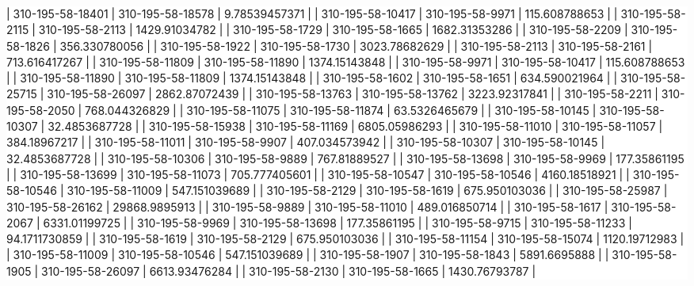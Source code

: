 | 310-195-58-18401 | 310-195-58-18578 | 9.78539457371 |
| 310-195-58-10417 | 310-195-58-9971 | 115.608788653 |
| 310-195-58-2115 | 310-195-58-2113 | 1429.91034782 |
| 310-195-58-1729 | 310-195-58-1665 | 1682.31353286 |
| 310-195-58-2209 | 310-195-58-1826 | 356.330780056 |
| 310-195-58-1922 | 310-195-58-1730 | 3023.78682629 |
| 310-195-58-2113 | 310-195-58-2161 | 713.616417267 |
| 310-195-58-11809 | 310-195-58-11890 | 1374.15143848 |
| 310-195-58-9971 | 310-195-58-10417 | 115.608788653 |
| 310-195-58-11890 | 310-195-58-11809 | 1374.15143848 |
| 310-195-58-1602 | 310-195-58-1651 | 634.590021964 |
| 310-195-58-25715 | 310-195-58-26097 | 2862.87072439 |
| 310-195-58-13763 | 310-195-58-13762 | 3223.92317841 |
| 310-195-58-2211 | 310-195-58-2050 | 768.044326829 |
| 310-195-58-11075 | 310-195-58-11874 | 63.5326465679 |
| 310-195-58-10145 | 310-195-58-10307 | 32.4853687728 |
| 310-195-58-15938 | 310-195-58-11169 | 6805.05986293 |
| 310-195-58-11010 | 310-195-58-11057 | 384.18967217 |
| 310-195-58-11011 | 310-195-58-9907 | 407.034573942 |
| 310-195-58-10307 | 310-195-58-10145 | 32.4853687728 |
| 310-195-58-10306 | 310-195-58-9889 | 767.81889527 |
| 310-195-58-13698 | 310-195-58-9969 | 177.35861195 |
| 310-195-58-13699 | 310-195-58-11073 | 705.777405601 |
| 310-195-58-10547 | 310-195-58-10546 | 4160.18518921 |
| 310-195-58-10546 | 310-195-58-11009 | 547.151039689 |
| 310-195-58-2129 | 310-195-58-1619 | 675.950103036 |
| 310-195-58-25987 | 310-195-58-26162 | 29868.9895913 |
| 310-195-58-9889 | 310-195-58-11010 | 489.016850714 |
| 310-195-58-1617 | 310-195-58-2067 | 6331.01199725 |
| 310-195-58-9969 | 310-195-58-13698 | 177.35861195 |
| 310-195-58-9715 | 310-195-58-11233 | 94.1711730859 |
| 310-195-58-1619 | 310-195-58-2129 | 675.950103036 |
| 310-195-58-11154 | 310-195-58-15074 | 1120.19712983 |
| 310-195-58-11009 | 310-195-58-10546 | 547.151039689 |
| 310-195-58-1907 | 310-195-58-1843 | 5891.6695888 |
| 310-195-58-1905 | 310-195-58-26097 | 6613.93476284 |
| 310-195-58-2130 | 310-195-58-1665 | 1430.76793787 |